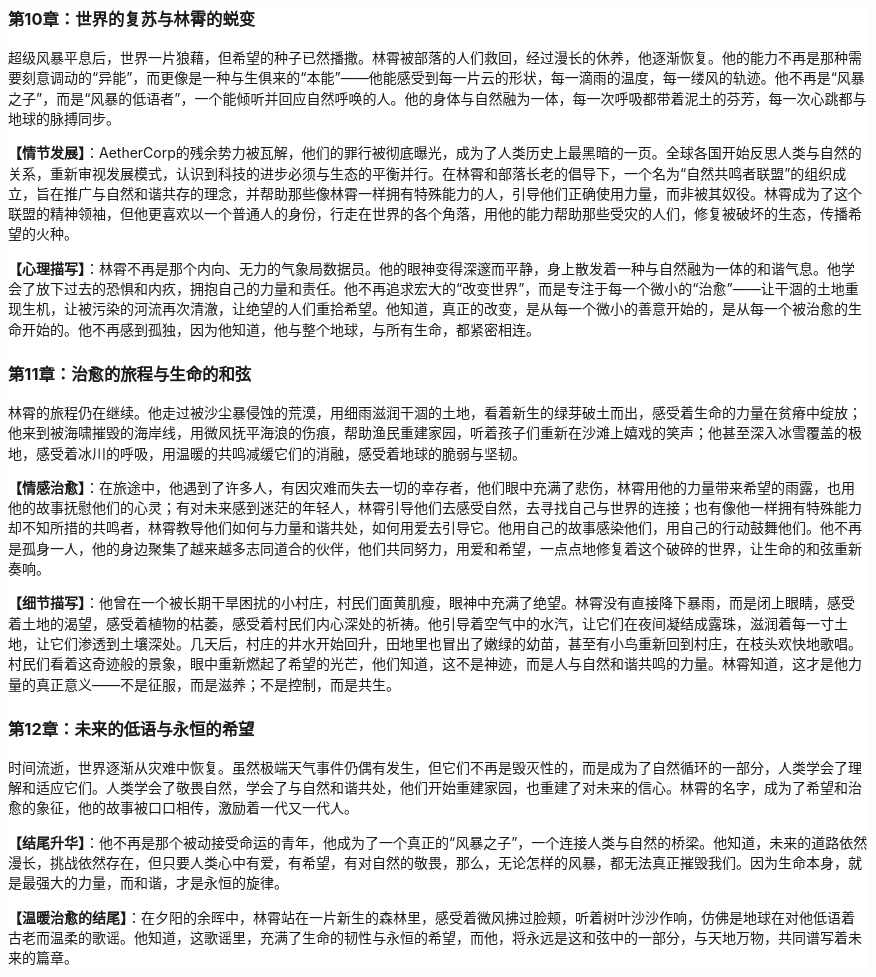 ### 第10章：世界的复苏与林霄的蜕变

超级风暴平息后，世界一片狼藉，但希望的种子已然播撒。林霄被部落的人们救回，经过漫长的休养，他逐渐恢复。他的能力不再是那种需要刻意调动的“异能”，而更像是一种与生俱来的“本能”——他能感受到每一片云的形状，每一滴雨的温度，每一缕风的轨迹。他不再是“风暴之子”，而是“风暴的低语者”，一个能倾听并回应自然呼唤的人。他的身体与自然融为一体，每一次呼吸都带着泥土的芬芳，每一次心跳都与地球的脉搏同步。

**【情节发展】**：AetherCorp的残余势力被瓦解，他们的罪行被彻底曝光，成为了人类历史上最黑暗的一页。全球各国开始反思人类与自然的关系，重新审视发展模式，认识到科技的进步必须与生态的平衡并行。在林霄和部落长老的倡导下，一个名为“自然共鸣者联盟”的组织成立，旨在推广与自然和谐共存的理念，并帮助那些像林霄一样拥有特殊能力的人，引导他们正确使用力量，而非被其奴役。林霄成为了这个联盟的精神领袖，但他更喜欢以一个普通人的身份，行走在世界的各个角落，用他的能力帮助那些受灾的人们，修复被破坏的生态，传播希望的火种。

**【心理描写】**：林霄不再是那个内向、无力的气象局数据员。他的眼神变得深邃而平静，身上散发着一种与自然融为一体的和谐气息。他学会了放下过去的恐惧和内疚，拥抱自己的力量和责任。他不再追求宏大的“改变世界”，而是专注于每一个微小的“治愈”——让干涸的土地重现生机，让被污染的河流再次清澈，让绝望的人们重拾希望。他知道，真正的改变，是从每一个微小的善意开始的，是从每一个被治愈的生命开始的。他不再感到孤独，因为他知道，他与整个地球，与所有生命，都紧密相连。

### 第11章：治愈的旅程与生命的和弦

林霄的旅程仍在继续。他走过被沙尘暴侵蚀的荒漠，用细雨滋润干涸的土地，看着新生的绿芽破土而出，感受着生命的力量在贫瘠中绽放；他来到被海啸摧毁的海岸线，用微风抚平海浪的伤痕，帮助渔民重建家园，听着孩子们重新在沙滩上嬉戏的笑声；他甚至深入冰雪覆盖的极地，感受着冰川的呼吸，用温暖的共鸣减缓它们的消融，感受着地球的脆弱与坚韧。

**【情感治愈】**：在旅途中，他遇到了许多人，有因灾难而失去一切的幸存者，他们眼中充满了悲伤，林霄用他的力量带来希望的雨露，也用他的故事抚慰他们的心灵；有对未来感到迷茫的年轻人，林霄引导他们去感受自然，去寻找自己与世界的连接；也有像他一样拥有特殊能力却不知所措的共鸣者，林霄教导他们如何与力量和谐共处，如何用爱去引导它。他用自己的故事感染他们，用自己的行动鼓舞他们。他不再是孤身一人，他的身边聚集了越来越多志同道合的伙伴，他们共同努力，用爱和希望，一点点地修复着这个破碎的世界，让生命的和弦重新奏响。

**【细节描写】**：他曾在一个被长期干旱困扰的小村庄，村民们面黄肌瘦，眼神中充满了绝望。林霄没有直接降下暴雨，而是闭上眼睛，感受着土地的渴望，感受着植物的枯萎，感受着村民们内心深处的祈祷。他引导着空气中的水汽，让它们在夜间凝结成露珠，滋润着每一寸土地，让它们渗透到土壤深处。几天后，村庄的井水开始回升，田地里也冒出了嫩绿的幼苗，甚至有小鸟重新回到村庄，在枝头欢快地歌唱。村民们看着这奇迹般的景象，眼中重新燃起了希望的光芒，他们知道，这不是神迹，而是人与自然和谐共鸣的力量。林霄知道，这才是他力量的真正意义——不是征服，而是滋养；不是控制，而是共生。

### 第12章：未来的低语与永恒的希望

时间流逝，世界逐渐从灾难中恢复。虽然极端天气事件仍偶有发生，但它们不再是毁灭性的，而是成为了自然循环的一部分，人类学会了理解和适应它们。人类学会了敬畏自然，学会了与自然和谐共处，他们开始重建家园，也重建了对未来的信心。林霄的名字，成为了希望和治愈的象征，他的故事被口口相传，激励着一代又一代人。

**【结尾升华】**：他不再是那个被动接受命运的青年，他成为了一个真正的“风暴之子”，一个连接人类与自然的桥梁。他知道，未来的道路依然漫长，挑战依然存在，但只要人类心中有爱，有希望，有对自然的敬畏，那么，无论怎样的风暴，都无法真正摧毁我们。因为生命本身，就是最强大的力量，而和谐，才是永恒的旋律。

**【温暖治愈的结尾】**：在夕阳的余晖中，林霄站在一片新生的森林里，感受着微风拂过脸颊，听着树叶沙沙作响，仿佛是地球在对他低语着古老而温柔的歌谣。他知道，这歌谣里，充满了生命的韧性与永恒的希望，而他，将永远是这和弦中的一部分，与天地万物，共同谱写着未来的篇章。